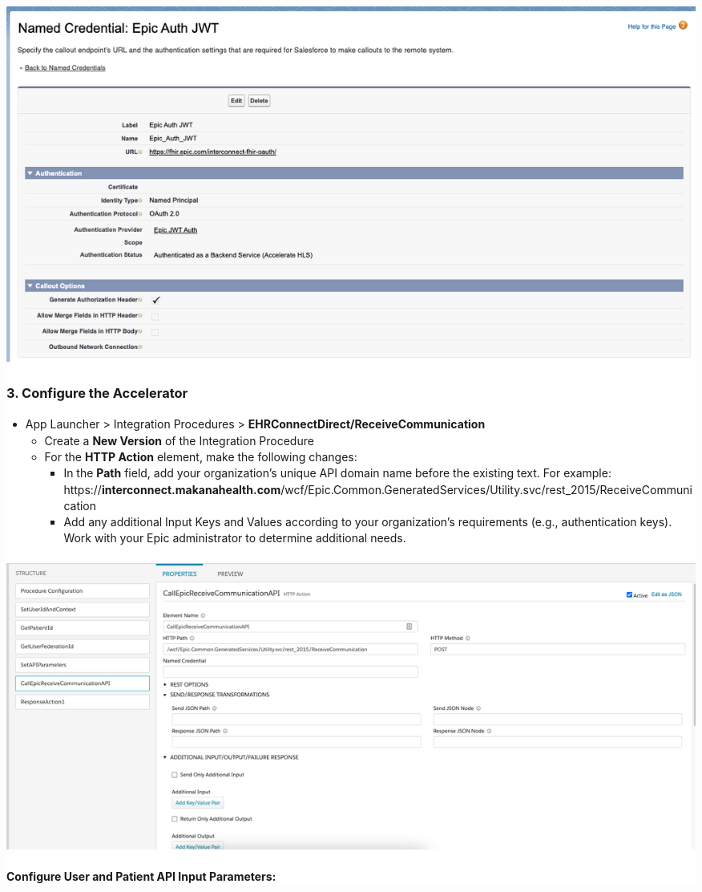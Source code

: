 ![](/images/fcimage4.png)

<h3>3. Configure the Accelerator</h3>


* App Launcher > Integration Procedures > **EHRConnectDirect/ReceiveCommunication**
	* Create a **New Version** of the Integration Procedure
	* For the **HTTP Action** element, make the following changes:
		* In the **Path** field, add your organization’s unique API domain name before the existing text. For example: https://**interconnect.makanahealth.com**/wcf/Epic.Common.GeneratedServices/Utility.svc/rest_2015/ReceiveCommunication
		* Add any additional Input Keys and Values according to your organization’s requirements (e.g., authentication keys). Work with your Epic administrator to determine additional needs.

![](/images/image8.png)
<h4>Configure User and Patient API Input Parameters:</h4>
